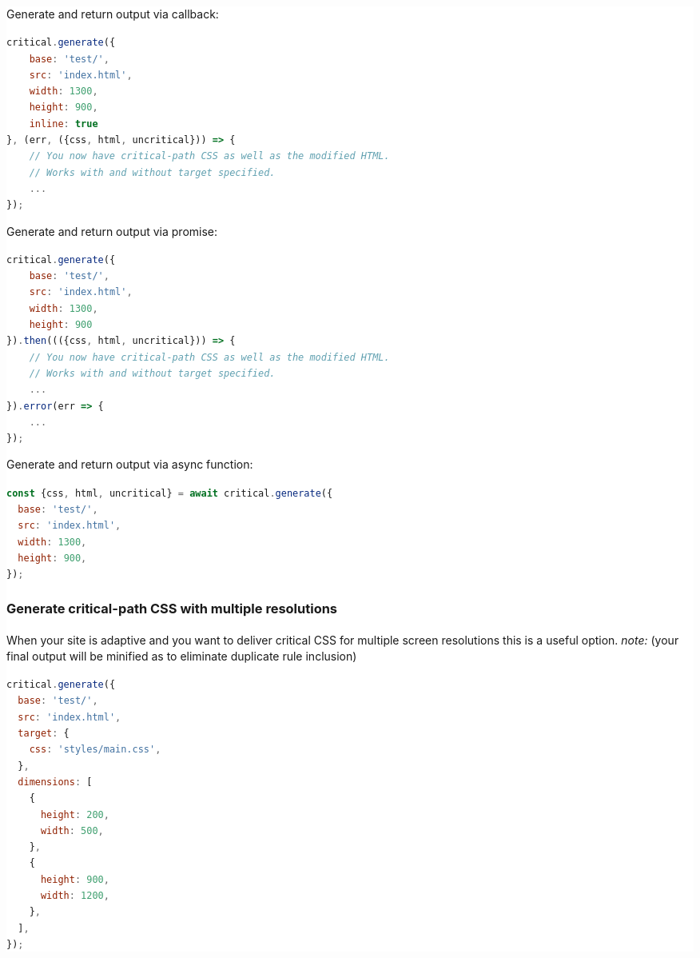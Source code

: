 Generate and return output via callback:

```js
critical.generate({
    base: 'test/',
    src: 'index.html',
    width: 1300,
    height: 900,
    inline: true
}, (err, ({css, html, uncritical})) => {
    // You now have critical-path CSS as well as the modified HTML.
    // Works with and without target specified.
    ...
});
```

Generate and return output via promise:

```js
critical.generate({
    base: 'test/',
    src: 'index.html',
    width: 1300,
    height: 900
}).then((({css, html, uncritical})) => {
    // You now have critical-path CSS as well as the modified HTML.
    // Works with and without target specified.
    ...
}).error(err => {
    ...
});
```

Generate and return output via async function:

```js
const {css, html, uncritical} = await critical.generate({
  base: 'test/',
  src: 'index.html',
  width: 1300,
  height: 900,
});
```

### Generate critical-path CSS with multiple resolutions

When your site is adaptive and you want to deliver critical CSS for multiple screen resolutions this is a useful option.
_note:_ (your final output will be minified as to eliminate duplicate rule inclusion)

```js
critical.generate({
  base: 'test/',
  src: 'index.html',
  target: {
    css: 'styles/main.css',
  },
  dimensions: [
    {
      height: 200,
      width: 500,
    },
    {
      height: 900,
      width: 1200,
    },
  ],
});
```